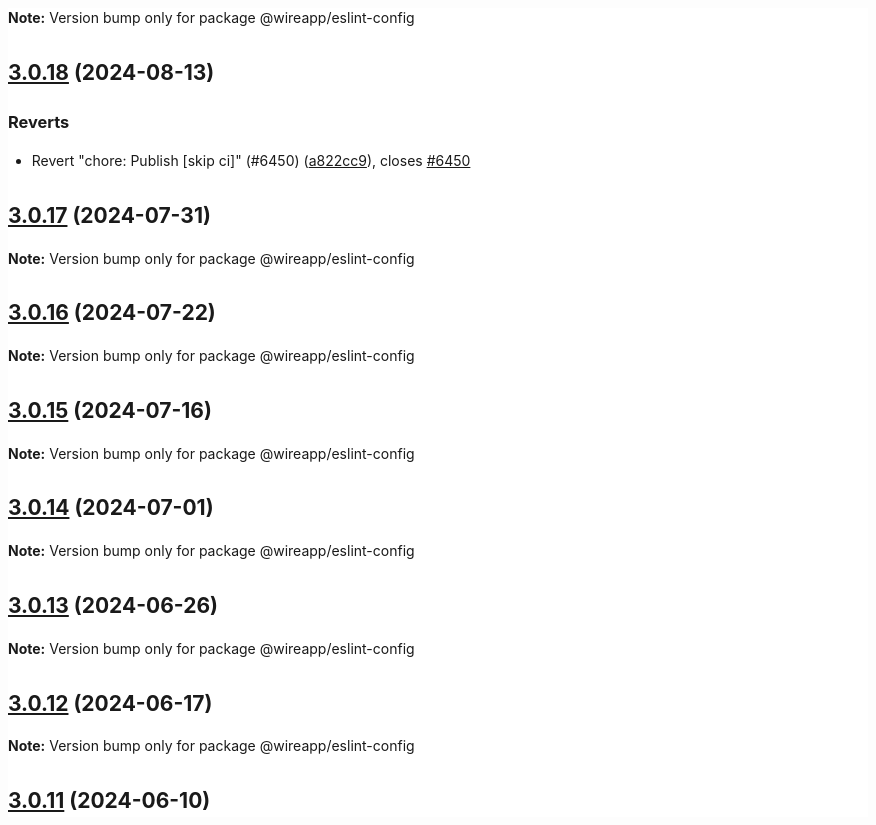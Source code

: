 **Note:** Version bump only for package @wireapp/eslint-config

## [3.0.18](https://github.com/wireapp/wire-web-packages/compare/@wireapp/eslint-config@3.0.17...@wireapp/eslint-config@3.0.18) (2024-08-13)

### Reverts

* Revert "chore: Publish [skip ci]" (#6450) ([a822cc9](https://github.com/wireapp/wire-web-packages/commit/a822cc90c5295543f780dec06ad12ceab06c6882)), closes [#6450](https://github.com/wireapp/wire-web-packages/issues/6450)

## [3.0.17](https://github.com/wireapp/wire-web-packages/compare/@wireapp/eslint-config@3.0.16...@wireapp/eslint-config@3.0.17) (2024-07-31)

**Note:** Version bump only for package @wireapp/eslint-config

## [3.0.16](https://github.com/wireapp/wire-web-packages/compare/@wireapp/eslint-config@3.0.15...@wireapp/eslint-config@3.0.16) (2024-07-22)

**Note:** Version bump only for package @wireapp/eslint-config

## [3.0.15](https://github.com/wireapp/wire-web-packages/compare/@wireapp/eslint-config@3.0.14...@wireapp/eslint-config@3.0.15) (2024-07-16)

**Note:** Version bump only for package @wireapp/eslint-config

## [3.0.14](https://github.com/wireapp/wire-web-packages/compare/@wireapp/eslint-config@3.0.13...@wireapp/eslint-config@3.0.14) (2024-07-01)

**Note:** Version bump only for package @wireapp/eslint-config

## [3.0.13](https://github.com/wireapp/wire-web-packages/compare/@wireapp/eslint-config@3.0.12...@wireapp/eslint-config@3.0.13) (2024-06-26)

**Note:** Version bump only for package @wireapp/eslint-config

## [3.0.12](https://github.com/wireapp/wire-web-packages/compare/@wireapp/eslint-config@3.0.11...@wireapp/eslint-config@3.0.12) (2024-06-17)

**Note:** Version bump only for package @wireapp/eslint-config

## [3.0.11](https://github.com/wireapp/wire-web-packages/compare/@wireapp/eslint-config@3.0.10...@wireapp/eslint-config@3.0.11) (2024-06-10)
